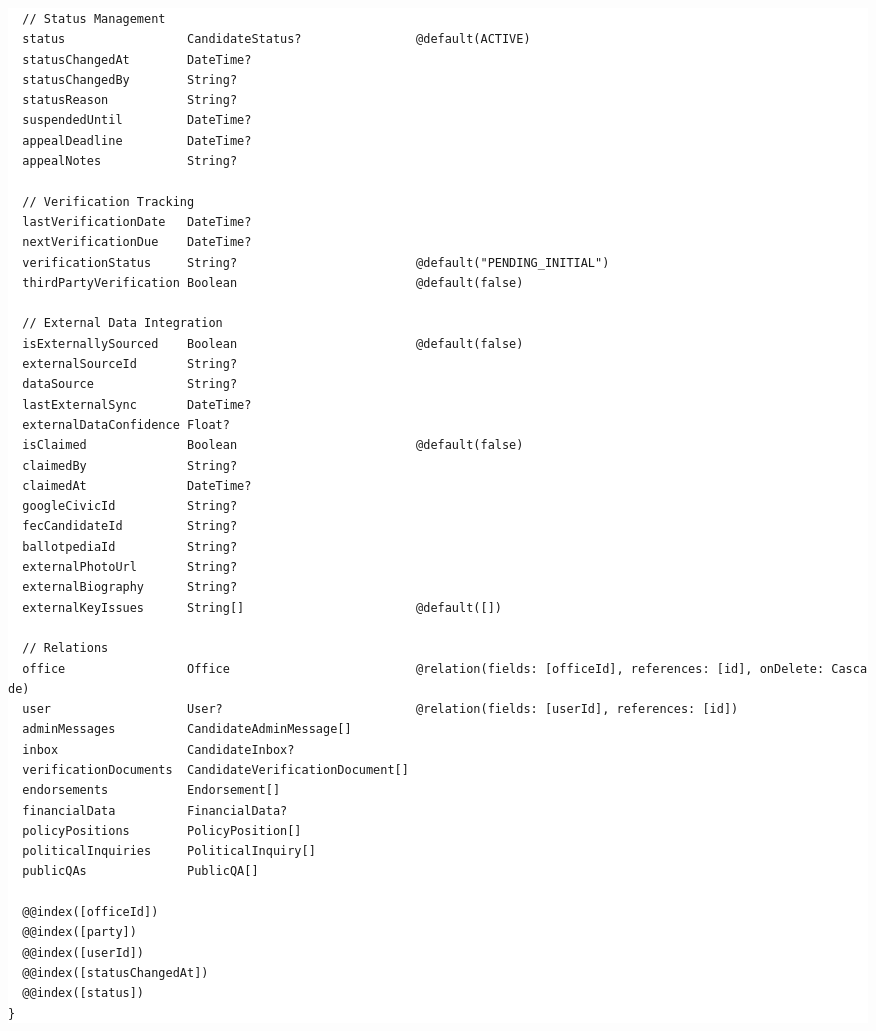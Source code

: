 ```prisma
  // Status Management
  status                 CandidateStatus?                @default(ACTIVE)
  statusChangedAt        DateTime?
  statusChangedBy        String?
  statusReason           String?
  suspendedUntil         DateTime?
  appealDeadline         DateTime?
  appealNotes            String?

  // Verification Tracking
  lastVerificationDate   DateTime?
  nextVerificationDue    DateTime?
  verificationStatus     String?                         @default("PENDING_INITIAL")
  thirdPartyVerification Boolean                         @default(false)

  // External Data Integration
  isExternallySourced    Boolean                         @default(false)
  externalSourceId       String?
  dataSource             String?
  lastExternalSync       DateTime?
  externalDataConfidence Float?
  isClaimed              Boolean                         @default(false)
  claimedBy              String?
  claimedAt              DateTime?
  googleCivicId          String?
  fecCandidateId         String?
  ballotpediaId          String?
  externalPhotoUrl       String?
  externalBiography      String?
  externalKeyIssues      String[]                        @default([])

  // Relations
  office                 Office                          @relation(fields: [officeId], references: [id], onDelete: Cascade)
  user                   User?                           @relation(fields: [userId], references: [id])
  adminMessages          CandidateAdminMessage[]
  inbox                  CandidateInbox?
  verificationDocuments  CandidateVerificationDocument[]
  endorsements           Endorsement[]
  financialData          FinancialData?
  policyPositions        PolicyPosition[]
  politicalInquiries     PoliticalInquiry[]
  publicQAs              PublicQA[]

  @@index([officeId])
  @@index([party])
  @@index([userId])
  @@index([statusChangedAt])
  @@index([status])
}
```

